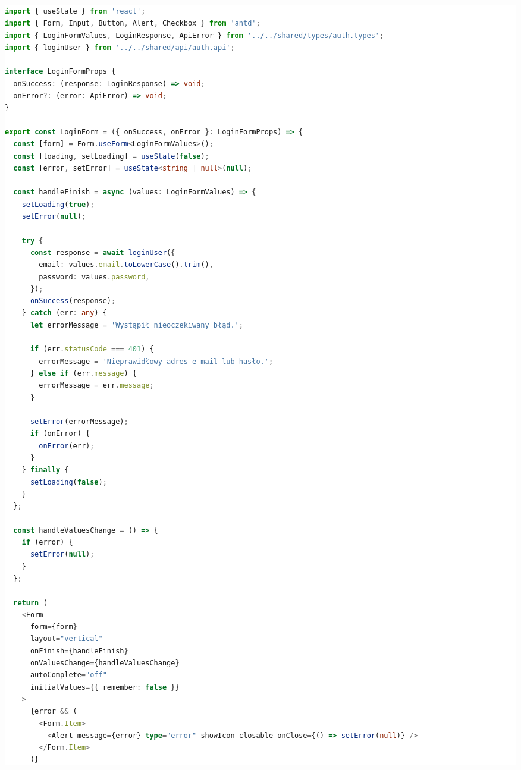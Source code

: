```typescript
import { useState } from 'react';
import { Form, Input, Button, Alert, Checkbox } from 'antd';
import { LoginFormValues, LoginResponse, ApiError } from '../../shared/types/auth.types';
import { loginUser } from '../../shared/api/auth.api';

interface LoginFormProps {
  onSuccess: (response: LoginResponse) => void;
  onError?: (error: ApiError) => void;
}

export const LoginForm = ({ onSuccess, onError }: LoginFormProps) => {
  const [form] = Form.useForm<LoginFormValues>();
  const [loading, setLoading] = useState(false);
  const [error, setError] = useState<string | null>(null);

  const handleFinish = async (values: LoginFormValues) => {
    setLoading(true);
    setError(null);

    try {
      const response = await loginUser({
        email: values.email.toLowerCase().trim(),
        password: values.password,
      });
      onSuccess(response);
    } catch (err: any) {
      let errorMessage = 'Wystąpił nieoczekiwany błąd.';
      
      if (err.statusCode === 401) {
        errorMessage = 'Nieprawidłowy adres e-mail lub hasło.';
      } else if (err.message) {
        errorMessage = err.message;
      }
      
      setError(errorMessage);
      if (onError) {
        onError(err);
      }
    } finally {
      setLoading(false);
    }
  };

  const handleValuesChange = () => {
    if (error) {
      setError(null);
    }
  };

  return (
    <Form
      form={form}
      layout="vertical"
      onFinish={handleFinish}
      onValuesChange={handleValuesChange}
      autoComplete="off"
      initialValues={{ remember: false }}
    >
      {error && (
        <Form.Item>
          <Alert message={error} type="error" showIcon closable onClose={() => setError(null)} />
        </Form.Item>
      )}
```